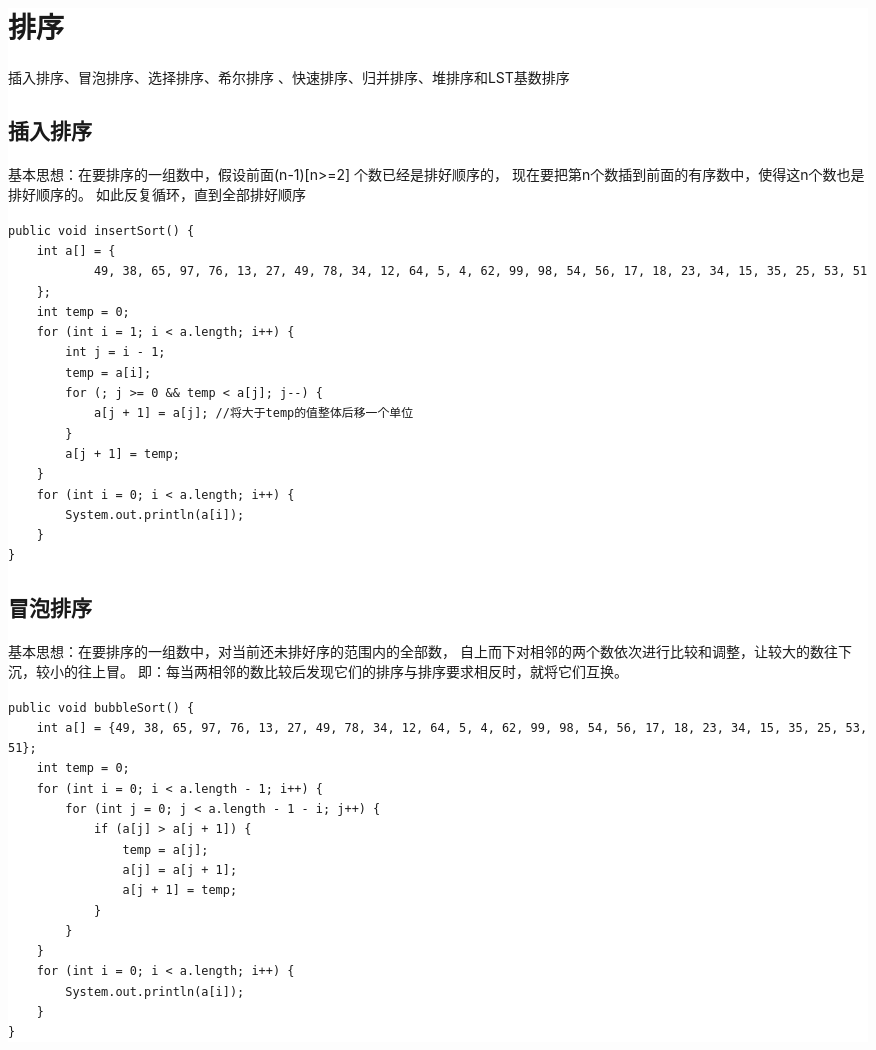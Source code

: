 # 排序
插入排序、冒泡排序、选择排序、希尔排序 、快速排序、归并排序、堆排序和LST基数排序
## 插入排序
基本思想：在要排序的一组数中，假设前面(n-1)[n>=2] 个数已经是排好顺序的，
现在要把第n个数插到前面的有序数中，使得这n个数也是排好顺序的。
如此反复循环，直到全部排好顺序
```
public void insertSort() {
    int a[] = {
            49, 38, 65, 97, 76, 13, 27, 49, 78, 34, 12, 64, 5, 4, 62, 99, 98, 54, 56, 17, 18, 23, 34, 15, 35, 25, 53, 51
    };
    int temp = 0;
    for (int i = 1; i < a.length; i++) {
        int j = i - 1;
        temp = a[i];
        for (; j >= 0 && temp < a[j]; j--) {
            a[j + 1] = a[j]; //将大于temp的值整体后移一个单位
        }
        a[j + 1] = temp;
    }
    for (int i = 0; i < a.length; i++) {
        System.out.println(a[i]);
    }
}
 ```

## 冒泡排序
基本思想：在要排序的一组数中，对当前还未排好序的范围内的全部数，
自上而下对相邻的两个数依次进行比较和调整，让较大的数往下沉，较小的往上冒。
即：每当两相邻的数比较后发现它们的排序与排序要求相反时，就将它们互换。
```
public void bubbleSort() {
    int a[] = {49, 38, 65, 97, 76, 13, 27, 49, 78, 34, 12, 64, 5, 4, 62, 99, 98, 54, 56, 17, 18, 23, 34, 15, 35, 25, 53, 51};
    int temp = 0;
    for (int i = 0; i < a.length - 1; i++) {
        for (int j = 0; j < a.length - 1 - i; j++) {
            if (a[j] > a[j + 1]) {
                temp = a[j];
                a[j] = a[j + 1];
                a[j + 1] = temp;
            }
        }
    }
    for (int i = 0; i < a.length; i++) {
        System.out.println(a[i]);
    }
}
```
